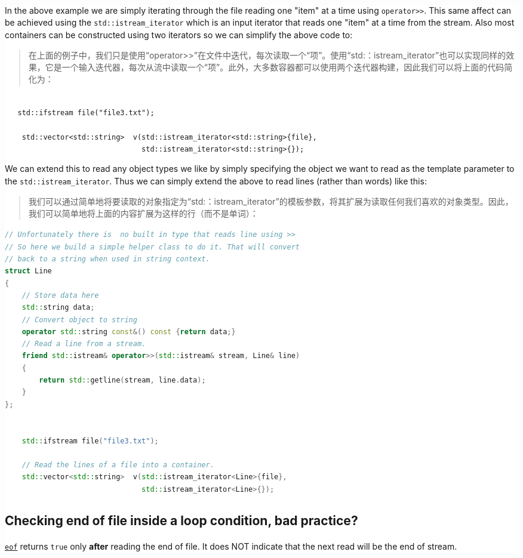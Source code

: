 In the above example we are simply iterating through the file reading one "item" at a time using `operator>>`. This same affect can be achieved using the `std::istream_iterator` which is an input iterator that reads one "item" at a time from the stream. Also most containers can be constructed using two iterators so we can simplify the above code to:

> 在上面的例子中，我们只是使用“operator>>”在文件中迭代，每次读取一个“项”。使用“std:：istream_iterator”也可以实现同样的效果，它是一个输入迭代器，每次从流中读取一个“项”。此外，大多数容器都可以使用两个迭代器构建，因此我们可以将上面的代码简化为：

```

   std::ifstream file("file3.txt");

    std::vector<std::string>  v(std::istream_iterator<std::string>{file},
                                std::istream_iterator<std::string>{});

```

We can extend this to read any object types we like by simply specifying the object we want to read as the template parameter to the `std::istream_iterator`. Thus we can simply extend the above to read lines (rather than words) like this:

> 我们可以通过简单地将要读取的对象指定为“std:：istream_iterator”的模板参数，将其扩展为读取任何我们喜欢的对象类型。因此，我们可以简单地将上面的内容扩展为这样的行（而不是单词）：

```cpp
// Unfortunately there is  no built in type that reads line using >>
// So here we build a simple helper class to do it. That will convert
// back to a string when used in string context.
struct Line
{
    // Store data here
    std::string data;
    // Convert object to string
    operator std::string const&() const {return data;}
    // Read a line from a stream.
    friend std::istream& operator>>(std::istream& stream, Line& line)
    {
        return std::getline(stream, line.data);
    }
};


    std::ifstream file("file3.txt");

    // Read the lines of a file into a container.
    std::vector<std::string>  v(std::istream_iterator<Line>{file},
                                std::istream_iterator<Line>{});

```

## Checking end of file inside a loop condition, bad practice?

[`eof`](http://en.cppreference.com/w/cpp/io/basic_ios/eof) returns `true` only **after** reading the end of file. It does NOT indicate that the next read will be the end of stream.
